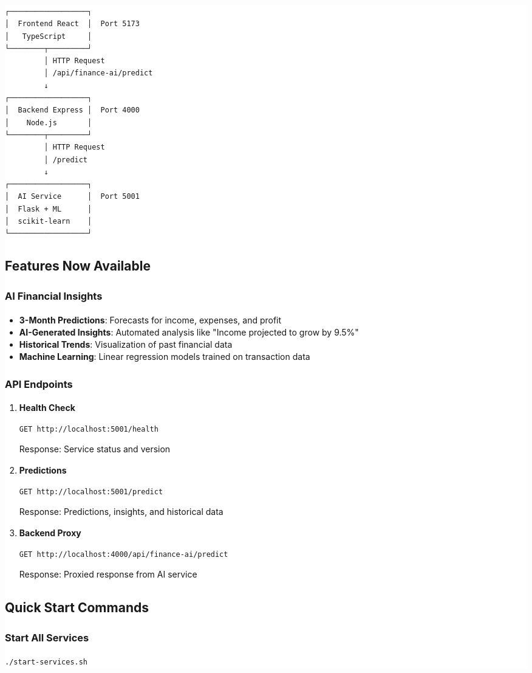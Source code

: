 ```
┌──────────────────┐
│  Frontend React  │  Port 5173
│   TypeScript     │
└────────┬─────────┘
         │ HTTP Request
         │ /api/finance-ai/predict
         ↓
┌──────────────────┐
│  Backend Express │  Port 4000
│    Node.js       │
└────────┬─────────┘
         │ HTTP Request
         │ /predict
         ↓
┌──────────────────┐
│  AI Service      │  Port 5001
│  Flask + ML      │
│  scikit-learn    │
└──────────────────┘
```

## Features Now Available

### AI Financial Insights
- **3-Month Predictions**: Forecasts for income, expenses, and profit
- **AI-Generated Insights**: Automated analysis like "Income projected to grow by 9.5%"
- **Historical Trends**: Visualization of past financial data
- **Machine Learning**: Linear regression models trained on transaction data

### API Endpoints

1. **Health Check**
   ```bash
   GET http://localhost:5001/health
   ```
   Response: Service status and version

2. **Predictions**
   ```bash
   GET http://localhost:5001/predict
   ```
   Response: Predictions, insights, and historical data

3. **Backend Proxy**
   ```bash
   GET http://localhost:4000/api/finance-ai/predict
   ```
   Response: Proxied response from AI service

## Quick Start Commands

### Start All Services
```bash
./start-services.sh
```
